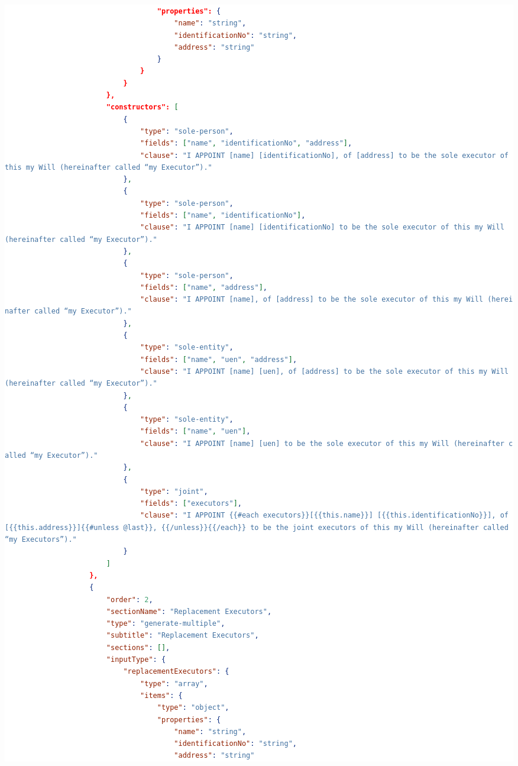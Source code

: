 ```json
                                    "properties": {
                                        "name": "string",
                                        "identificationNo": "string",
                                        "address": "string"
                                    }
                                }
                            }
                        },
                        "constructors": [
                            {
                                "type": "sole-person",
                                "fields": ["name", "identificationNo", "address"],
                                "clause": "I APPOINT [name] [identificationNo], of [address] to be the sole executor of this my Will (hereinafter called “my Executor”)."
                            },
                            {
                                "type": "sole-person",
                                "fields": ["name", "identificationNo"],
                                "clause": "I APPOINT [name] [identificationNo] to be the sole executor of this my Will (hereinafter called “my Executor”)."
                            },
                            {
                                "type": "sole-person",
                                "fields": ["name", "address"],
                                "clause": "I APPOINT [name], of [address] to be the sole executor of this my Will (hereinafter called “my Executor”)."
                            },
                            {
                                "type": "sole-entity",
                                "fields": ["name", "uen", "address"],
                                "clause": "I APPOINT [name] [uen], of [address] to be the sole executor of this my Will (hereinafter called “my Executor”)."
                            },
                            {
                                "type": "sole-entity",
                                "fields": ["name", "uen"],
                                "clause": "I APPOINT [name] [uen] to be the sole executor of this my Will (hereinafter called “my Executor”)."
                            },
                            {
                                "type": "joint",
                                "fields": ["executors"],
                                "clause": "I APPOINT {{#each executors}}[{{this.name}}] [{{this.identificationNo}}], of [{{this.address}}]{{#unless @last}}, {{/unless}}{{/each}} to be the joint executors of this my Will (hereinafter called “my Executors”)."
                            }
                        ]
                    },
                    {
                        "order": 2,
                        "sectionName": "Replacement Executors",
                        "type": "generate-multiple",
                        "subtitle": "Replacement Executors",
                        "sections": [],
                        "inputType": {
                            "replacementExecutors": {
                                "type": "array",
                                "items": {
                                    "type": "object",
                                    "properties": {
                                        "name": "string",
                                        "identificationNo": "string",
                                        "address": "string"
```